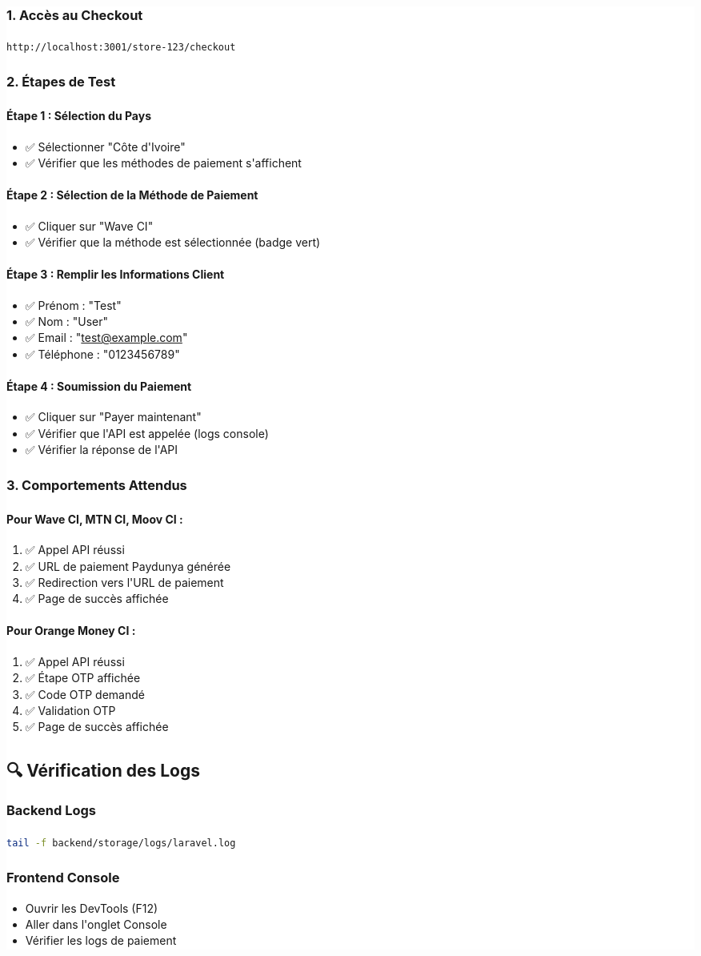 ### 1. Accès au Checkout
```
http://localhost:3001/store-123/checkout
```

### 2. Étapes de Test

#### Étape 1 : Sélection du Pays
- ✅ Sélectionner "Côte d'Ivoire"
- ✅ Vérifier que les méthodes de paiement s'affichent

#### Étape 2 : Sélection de la Méthode de Paiement
- ✅ Cliquer sur "Wave CI"
- ✅ Vérifier que la méthode est sélectionnée (badge vert)

#### Étape 3 : Remplir les Informations Client
- ✅ Prénom : "Test"
- ✅ Nom : "User"
- ✅ Email : "test@example.com"
- ✅ Téléphone : "0123456789"

#### Étape 4 : Soumission du Paiement
- ✅ Cliquer sur "Payer maintenant"
- ✅ Vérifier que l'API est appelée (logs console)
- ✅ Vérifier la réponse de l'API

### 3. Comportements Attendus

#### Pour Wave CI, MTN CI, Moov CI :
1. ✅ Appel API réussi
2. ✅ URL de paiement Paydunya générée
3. ✅ Redirection vers l'URL de paiement
4. ✅ Page de succès affichée

#### Pour Orange Money CI :
1. ✅ Appel API réussi
2. ✅ Étape OTP affichée
3. ✅ Code OTP demandé
4. ✅ Validation OTP
5. ✅ Page de succès affichée

## 🔍 Vérification des Logs

### Backend Logs
```bash
tail -f backend/storage/logs/laravel.log
```

### Frontend Console
- Ouvrir les DevTools (F12)
- Aller dans l'onglet Console
- Vérifier les logs de paiement
